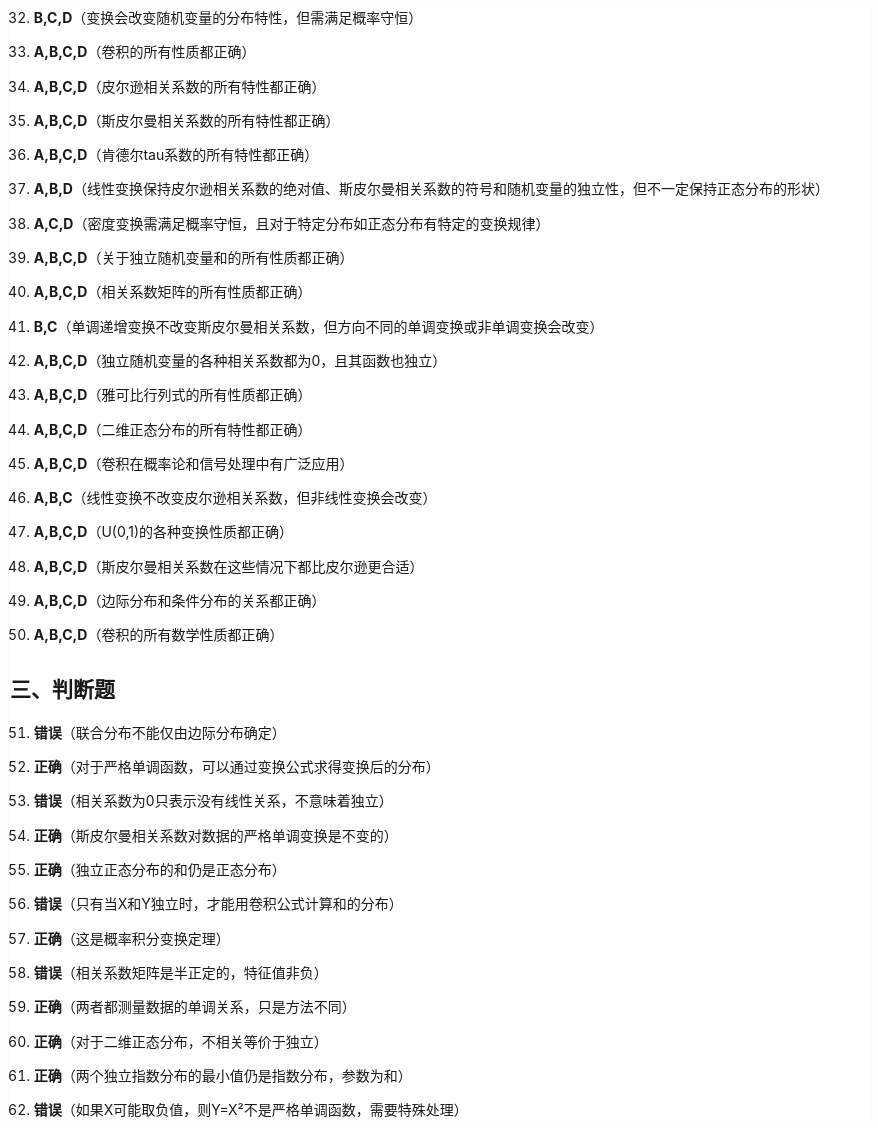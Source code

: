 32. **B,C,D**（变换会改变随机变量的分布特性，但需满足概率守恒）
    
33. **A,B,C,D**（卷积的所有性质都正确）
    
34. **A,B,C,D**（皮尔逊相关系数的所有特性都正确）
    
35. **A,B,C,D**（斯皮尔曼相关系数的所有特性都正确）
    
36. **A,B,C,D**（肯德尔tau系数的所有特性都正确）
    
37. **A,B,D**（线性变换保持皮尔逊相关系数的绝对值、斯皮尔曼相关系数的符号和随机变量的独立性，但不一定保持正态分布的形状）
    
38. **A,C,D**（密度变换需满足概率守恒，且对于特定分布如正态分布有特定的变换规律）
    
39. **A,B,C,D**（关于独立随机变量和的所有性质都正确）
    
40. **A,B,C,D**（相关系数矩阵的所有性质都正确）
    
41. **B,C**（单调递增变换不改变斯皮尔曼相关系数，但方向不同的单调变换或非单调变换会改变）
    
42. **A,B,C,D**（独立随机变量的各种相关系数都为0，且其函数也独立）
    
43. **A,B,C,D**（雅可比行列式的所有性质都正确）
    
44. **A,B,C,D**（二维正态分布的所有特性都正确）
    
45. **A,B,C,D**（卷积在概率论和信号处理中有广泛应用）
    
46. **A,B,C**（线性变换不改变皮尔逊相关系数，但非线性变换会改变）
    
47. **A,B,C,D**（U(0,1)的各种变换性质都正确）
    
48. **A,B,C,D**（斯皮尔曼相关系数在这些情况下都比皮尔逊更合适）
    
49. **A,B,C,D**（边际分布和条件分布的关系都正确）
    
50. **A,B,C,D**（卷积的所有数学性质都正确）
    

## 三、判断题

51. **错误**（联合分布不能仅由边际分布确定）
    
52. **正确**（对于严格单调函数，可以通过变换公式求得变换后的分布）
    
53. **错误**（相关系数为0只表示没有线性关系，不意味着独立）
    
54. **正确**（斯皮尔曼相关系数对数据的严格单调变换是不变的）
    
55. **正确**（独立正态分布的和仍是正态分布）
    
56. **错误**（只有当X和Y独立时，才能用卷积公式计算和的分布）
    
57. **正确**（这是概率积分变换定理）
    
58. **错误**（相关系数矩阵是半正定的，特征值非负）
    
59. **正确**（两者都测量数据的单调关系，只是方法不同）
    
60. **正确**（对于二维正态分布，不相关等价于独立）
    
61. **正确**（两个独立指数分布的最小值仍是指数分布，参数为和）
    
62. **错误**（如果X可能取负值，则Y=X²不是严格单调函数，需要特殊处理）
    